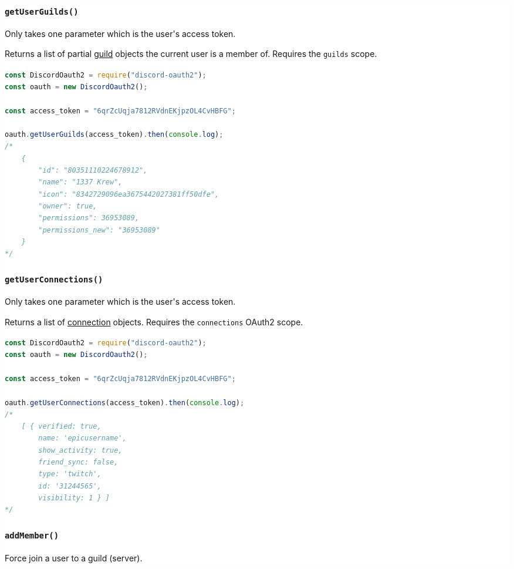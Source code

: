 ### `getUserGuilds()`

Only takes one parameter which is the user's access token.

Returns a list of partial [guild](https://discord.com/developers/docs/resources/guild#guild-object) objects the current user is a member of. Requires the `guilds` scope.

```js
const DiscordOauth2 = require("discord-oauth2");
const oauth = new DiscordOauth2();

const access_token = "6qrZcUqja7812RVdnEKjpzOL4CvHBFG";

oauth.getUserGuilds(access_token).then(console.log);
/*
	{
		"id": "80351110224678912",
		"name": "1337 Krew",
		"icon": "8342729096ea3675442027381ff50dfe",
		"owner": true,
		"permissions": 36953089,
		"permissions_new": "36953089"
	}
*/
```

### `getUserConnections()`

Only takes one parameter which is the user's access token.

Returns a list of [connection](https://discord.com/developers/docs/resources/user#connection-object) objects. Requires the `connections` OAuth2 scope.

```js
const DiscordOauth2 = require("discord-oauth2");
const oauth = new DiscordOauth2();

const access_token = "6qrZcUqja7812RVdnEKjpzOL4CvHBFG";

oauth.getUserConnections(access_token).then(console.log);
/*
	[ { verified: true,
		name: 'epicusername',
		show_activity: true,
		friend_sync: false,
		type: 'twitch',
		id: '31244565',
		visibility: 1 } ]
*/
```

### `addMember()`

Force join a user to a guild (server).
